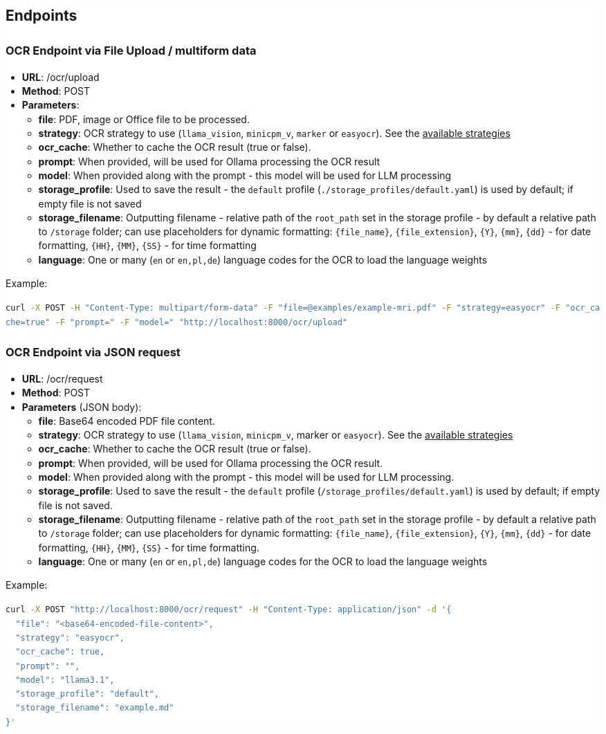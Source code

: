 ## Endpoints

### OCR Endpoint via File Upload / multiform data
- **URL**: /ocr/upload
- **Method**: POST
- **Parameters**:
  - **file**: PDF, image or Office file to be processed.
  - **strategy**: OCR strategy to use (`llama_vision`, `minicpm_v`, `marker` or `easyocr`). See the [available strategies](#text-extract-stratgies)
  - **ocr_cache**: Whether to cache the OCR result (true or false).
  - **prompt**: When provided, will be used for Ollama processing the OCR result
  - **model**: When provided along with the prompt - this model will be used for LLM processing
  - **storage_profile**: Used to save the result - the `default` profile (`./storage_profiles/default.yaml`) is used by default; if empty file is not saved
  - **storage_filename**: Outputting filename - relative path of the `root_path` set in the storage profile - by default a relative path to `/storage` folder; can use placeholders for dynamic formatting: `{file_name}`, `{file_extension}`, `{Y}`, `{mm}`, `{dd}` - for date formatting, `{HH}`, `{MM}`, `{SS}` - for time formatting
  - **language**: One or many (`en` or `en,pl,de`) language codes for the OCR to load the language weights

Example:

```bash
curl -X POST -H "Content-Type: multipart/form-data" -F "file=@examples/example-mri.pdf" -F "strategy=easyocr" -F "ocr_cache=true" -F "prompt=" -F "model=" "http://localhost:8000/ocr/upload" 
```

### OCR Endpoint via JSON request
- **URL**: /ocr/request
- **Method**: POST
- **Parameters** (JSON body):
  - **file**: Base64 encoded PDF file content.
  - **strategy**: OCR strategy to use (`llama_vision`, `minicpm_v`, marker or `easyocr`). See the [available strategies](#text-extract-stratgies)
  - **ocr_cache**: Whether to cache the OCR result (true or false).
  - **prompt**: When provided, will be used for Ollama processing the OCR result.
  - **model**: When provided along with the prompt - this model will be used for LLM processing.
  - **storage_profile**: Used to save the result - the `default` profile (`/storage_profiles/default.yaml`) is used by default; if empty file is not saved.
  - **storage_filename**: Outputting filename - relative path of the `root_path` set in the storage profile - by default a relative path to `/storage` folder; can use placeholders for dynamic formatting: `{file_name}`, `{file_extension}`, `{Y}`, `{mm}`, `{dd}` - for date formatting, `{HH}`, `{MM}`, `{SS}` - for time formatting.
  - **language**: One or many (`en` or `en,pl,de`) language codes for the OCR to load the language weights

Example:

```bash
curl -X POST "http://localhost:8000/ocr/request" -H "Content-Type: application/json" -d '{
  "file": "<base64-encoded-file-content>",
  "strategy": "easyocr",
  "ocr_cache": true,
  "prompt": "",
  "model": "llama3.1",
  "storage_profile": "default",
  "storage_filename": "example.md"
}'
```
